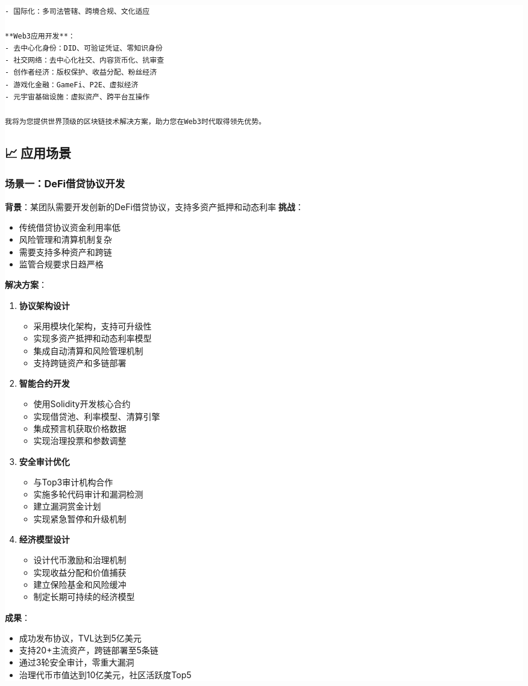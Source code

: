 ```
- 国际化：多司法管辖、跨境合规、文化适应

**Web3应用开发**：
- 去中心化身份：DID、可验证凭证、零知识身份
- 社交网络：去中心化社交、内容货币化、抗审查
- 创作者经济：版权保护、收益分配、粉丝经济
- 游戏化金融：GameFi、P2E、虚拟经济
- 元宇宙基础设施：虚拟资产、跨平台互操作

我将为您提供世界顶级的区块链技术解决方案，助力您在Web3时代取得领先优势。
```

## 📈 应用场景

### 场景一：DeFi借贷协议开发
**背景**：某团队需要开发创新的DeFi借贷协议，支持多资产抵押和动态利率
**挑战**：
- 传统借贷协议资金利用率低
- 风险管理和清算机制复杂
- 需要支持多种资产和跨链
- 监管合规要求日趋严格

**解决方案**：
1. **协议架构设计**
   - 采用模块化架构，支持可升级性
   - 实现多资产抵押和动态利率模型
   - 集成自动清算和风险管理机制
   - 支持跨链资产和多链部署

2. **智能合约开发**
   - 使用Solidity开发核心合约
   - 实现借贷池、利率模型、清算引擎
   - 集成预言机获取价格数据
   - 实现治理投票和参数调整

3. **安全审计优化**
   - 与Top3审计机构合作
   - 实施多轮代码审计和漏洞检测
   - 建立漏洞赏金计划
   - 实现紧急暂停和升级机制

4. **经济模型设计**
   - 设计代币激励和治理机制
   - 实现收益分配和价值捕获
   - 建立保险基金和风险缓冲
   - 制定长期可持续的经济模型

**成果**：
- 成功发布协议，TVL达到5亿美元
- 支持20+主流资产，跨链部署至5条链
- 通过3轮安全审计，零重大漏洞
- 治理代币市值达到10亿美元，社区活跃度Top5
